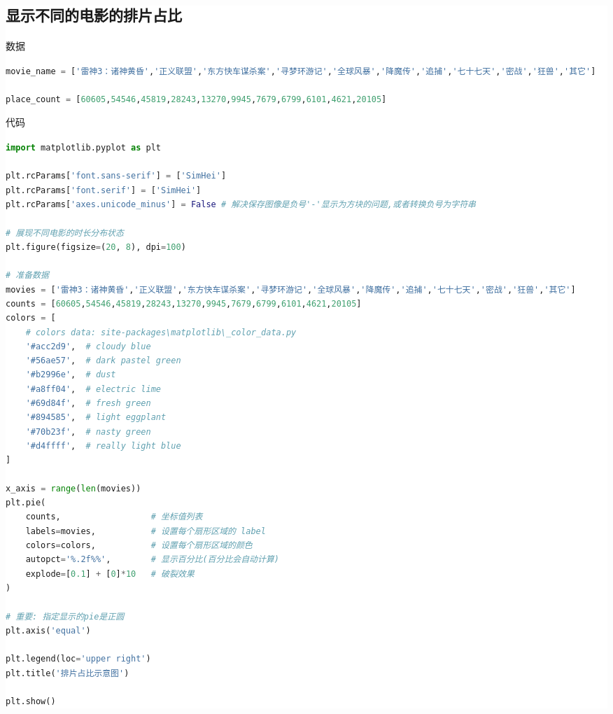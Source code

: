 


## 显示不同的电影的排片占比

数据

```python
movie_name = ['雷神3：诸神黄昏','正义联盟','东方快车谋杀案','寻梦环游记','全球风暴','降魔传','追捕','七十七天','密战','狂兽','其它']

place_count = [60605,54546,45819,28243,13270,9945,7679,6799,6101,4621,20105]
```

代码

```python
import matplotlib.pyplot as plt

plt.rcParams['font.sans-serif'] = ['SimHei']
plt.rcParams['font.serif'] = ['SimHei']
plt.rcParams['axes.unicode_minus'] = False # 解决保存图像是负号'-'显示为方块的问题,或者转换负号为字符串

# 展现不同电影的时长分布状态
plt.figure(figsize=(20, 8), dpi=100)

# 准备数据
movies = ['雷神3：诸神黄昏','正义联盟','东方快车谋杀案','寻梦环游记','全球风暴','降魔传','追捕','七十七天','密战','狂兽','其它']
counts = [60605,54546,45819,28243,13270,9945,7679,6799,6101,4621,20105]
colors = [
    # colors data: site-packages\matplotlib\_color_data.py
    '#acc2d9',  # cloudy blue
    '#56ae57',  # dark pastel green
    '#b2996e',  # dust
    '#a8ff04',  # electric lime
    '#69d84f',  # fresh green
    '#894585',  # light eggplant
    '#70b23f',  # nasty green
    '#d4ffff',  # really light blue
]

x_axis = range(len(movies))
plt.pie(
    counts,                  # 坐标值列表
    labels=movies,           # 设置每个扇形区域的 label
    colors=colors,           # 设置每个扇形区域的颜色
    autopct='%.2f%%',        # 显示百分比(百分比会自动计算)
    explode=[0.1] + [0]*10   # 破裂效果
)

# 重要: 指定显示的pie是正圆
plt.axis('equal')

plt.legend(loc='upper right')
plt.title('排片占比示意图')

plt.show()

```
